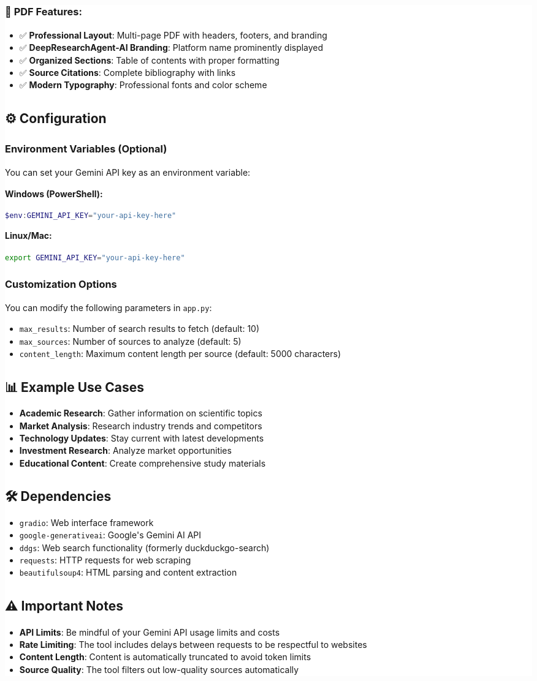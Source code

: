 ### 📄 **PDF Features:**
- ✅ **Professional Layout**: Multi-page PDF with headers, footers, and branding
- ✅ **DeepResearchAgent-AI Branding**: Platform name prominently displayed
- ✅ **Organized Sections**: Table of contents with proper formatting
- ✅ **Source Citations**: Complete bibliography with links
- ✅ **Modern Typography**: Professional fonts and color scheme

## ⚙️ Configuration

### Environment Variables (Optional)
You can set your Gemini API key as an environment variable:

**Windows (PowerShell):**
```powershell
$env:GEMINI_API_KEY="your-api-key-here"
```

**Linux/Mac:**
```bash
export GEMINI_API_KEY="your-api-key-here"
```

### Customization Options

You can modify the following parameters in `app.py`:

- `max_results`: Number of search results to fetch (default: 10)
- `max_sources`: Number of sources to analyze (default: 5)
- `content_length`: Maximum content length per source (default: 5000 characters)

## 📊 Example Use Cases

- **Academic Research**: Gather information on scientific topics
- **Market Analysis**: Research industry trends and competitors
- **Technology Updates**: Stay current with latest developments
- **Investment Research**: Analyze market opportunities
- **Educational Content**: Create comprehensive study materials

## 🛠️ Dependencies

- `gradio`: Web interface framework
- `google-generativeai`: Google's Gemini AI API
- `ddgs`: Web search functionality (formerly duckduckgo-search)
- `requests`: HTTP requests for web scraping
- `beautifulsoup4`: HTML parsing and content extraction

## ⚠️ Important Notes

- **API Limits**: Be mindful of your Gemini API usage limits and costs
- **Rate Limiting**: The tool includes delays between requests to be respectful to websites
- **Content Length**: Content is automatically truncated to avoid token limits
- **Source Quality**: The tool filters out low-quality sources automatically
